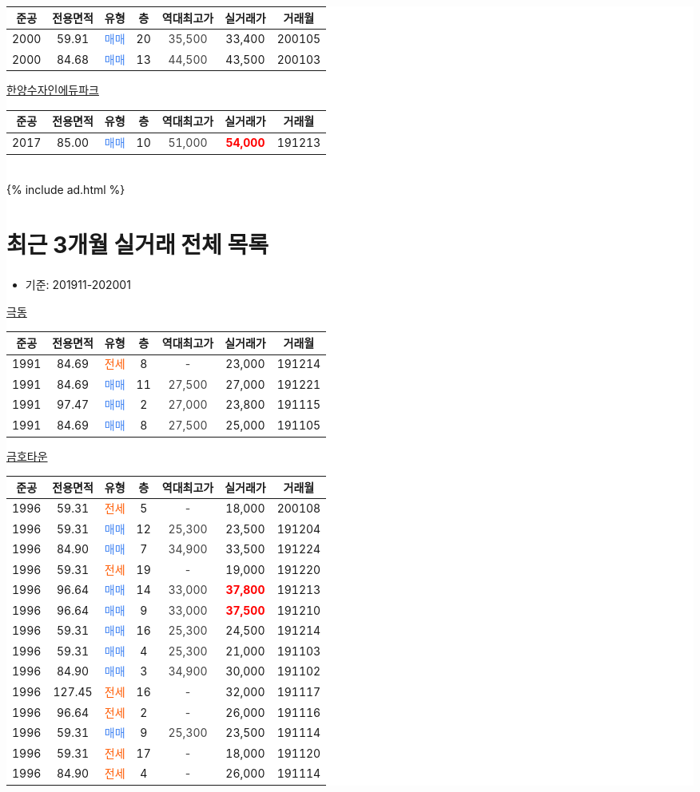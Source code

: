 |준공|전용면적|유형|층|역대최고가|실거래가|거래월|
|:---:|:---:|:---:|:---:|:---:|:---:|:---:|
|2000|59.91|<span style="color:#4285f3">매매</span>|20|<span style="color:#444444">35,500</span>|33,400|200105|
|2000|84.68|<span style="color:#4285f3">매매</span>|13|<span style="color:#444444">44,500</span>|43,500|200103|

[한양수자인에듀파크](https://search.naver.com/search.naver?query=%EA%B2%BD%EA%B8%B0%EB%8F%84+%EC%95%88%EC%96%91%EC%8B%9C+%EB%A7%8C%EC%95%88%EA%B5%AC+%EB%B0%95%EB%8B%AC%EB%8F%99+%ED%95%9C%EC%96%91%EC%88%98%EC%9E%90%EC%9D%B8%EC%97%90%EB%93%80%ED%8C%8C%ED%81%AC)

|준공|전용면적|유형|층|역대최고가|실거래가|거래월|
|:---:|:---:|:---:|:---:|:---:|:---:|:---:|
|2017|85.00|<span style="color:#4285f3">매매</span>|10|<span style="color:#444444">51,000</span>|<b><span style="color:#ff0000">54,000</span></b>|191213|


<br>
{% include ad.html %}
<br>

# 최근 3개월 실거래 전체 목록
* 기준: 201911-202001


[극동](https://search.naver.com/search.naver?query=%EA%B2%BD%EA%B8%B0%EB%8F%84+%EC%95%88%EC%96%91%EC%8B%9C+%EB%A7%8C%EC%95%88%EA%B5%AC+%EB%B0%95%EB%8B%AC%EB%8F%99+%EA%B7%B9%EB%8F%99)

|준공|전용면적|유형|층|역대최고가|실거래가|거래월|
|:---:|:---:|:---:|:---:|:---:|:---:|:---:|
|1991|84.69|<span style="color:#ff5a00">전세</span>|8|<span style="color:#444444">-</span>|23,000|191214|
|1991|84.69|<span style="color:#4285f3">매매</span>|11|<span style="color:#444444">27,500</span>|27,000|191221|
|1991|97.47|<span style="color:#4285f3">매매</span>|2|<span style="color:#444444">27,000</span>|23,800|191115|
|1991|84.69|<span style="color:#4285f3">매매</span>|8|<span style="color:#444444">27,500</span>|25,000|191105|

[금호타운](https://search.naver.com/search.naver?query=%EA%B2%BD%EA%B8%B0%EB%8F%84+%EC%95%88%EC%96%91%EC%8B%9C+%EB%A7%8C%EC%95%88%EA%B5%AC+%EB%B0%95%EB%8B%AC%EB%8F%99+%EA%B8%88%ED%98%B8%ED%83%80%EC%9A%B4)

|준공|전용면적|유형|층|역대최고가|실거래가|거래월|
|:---:|:---:|:---:|:---:|:---:|:---:|:---:|
|1996|59.31|<span style="color:#ff5a00">전세</span>|5|<span style="color:#444444">-</span>|18,000|200108|
|1996|59.31|<span style="color:#4285f3">매매</span>|12|<span style="color:#444444">25,300</span>|23,500|191204|
|1996|84.90|<span style="color:#4285f3">매매</span>|7|<span style="color:#444444">34,900</span>|33,500|191224|
|1996|59.31|<span style="color:#ff5a00">전세</span>|19|<span style="color:#444444">-</span>|19,000|191220|
|1996|96.64|<span style="color:#4285f3">매매</span>|14|<span style="color:#444444">33,000</span>|<b><span style="color:#ff0000">37,800</span></b>|191213|
|1996|96.64|<span style="color:#4285f3">매매</span>|9|<span style="color:#444444">33,000</span>|<b><span style="color:#ff0000">37,500</span></b>|191210|
|1996|59.31|<span style="color:#4285f3">매매</span>|16|<span style="color:#444444">25,300</span>|24,500|191214|
|1996|59.31|<span style="color:#4285f3">매매</span>|4|<span style="color:#444444">25,300</span>|21,000|191103|
|1996|84.90|<span style="color:#4285f3">매매</span>|3|<span style="color:#444444">34,900</span>|30,000|191102|
|1996|127.45|<span style="color:#ff5a00">전세</span>|16|<span style="color:#444444">-</span>|32,000|191117|
|1996|96.64|<span style="color:#ff5a00">전세</span>|2|<span style="color:#444444">-</span>|26,000|191116|
|1996|59.31|<span style="color:#4285f3">매매</span>|9|<span style="color:#444444">25,300</span>|23,500|191114|
|1996|59.31|<span style="color:#ff5a00">전세</span>|17|<span style="color:#444444">-</span>|18,000|191120|
|1996|84.90|<span style="color:#ff5a00">전세</span>|4|<span style="color:#444444">-</span>|26,000|191114|
